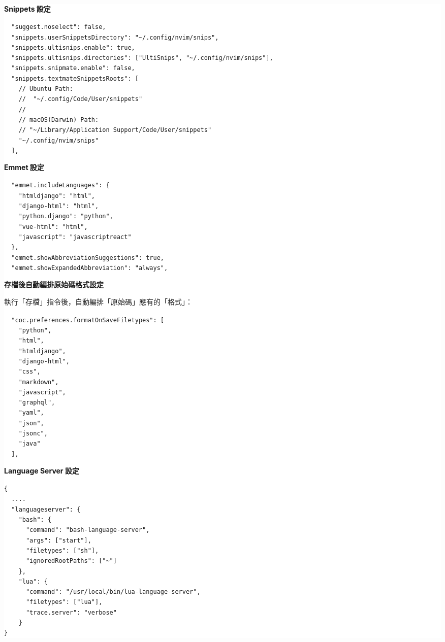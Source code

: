 
**Snippets 設定**

      "suggest.noselect": false,
      "snippets.userSnippetsDirectory": "~/.config/nvim/snips",
      "snippets.ultisnips.enable": true,
      "snippets.ultisnips.directories": ["UltiSnips", "~/.config/nvim/snips"],
      "snippets.snipmate.enable": false,
      "snippets.textmateSnippetsRoots": [
        // Ubuntu Path:
        //  "~/.config/Code/User/snippets"
        //
        // macOS(Darwin) Path:
        // "~/Library/Application Support/Code/User/snippets"
        "~/.config/nvim/snips"
      ],


**Emmet 設定**

      "emmet.includeLanguages": {
        "htmldjango": "html",
        "django-html": "html",
        "python.django": "python",
        "vue-html": "html",
        "javascript": "javascriptreact"
      },
      "emmet.showAbbreviationSuggestions": true,
      "emmet.showExpandedAbbreviation": "always",


**存檔後自動編排原始碼格式設定**

執行「存檔」指令後，自動編排「原始碼」應有的「格式」：

      "coc.preferences.formatOnSaveFiletypes": [
        "python",
        "html",
        "htmldjango",
        "django-html",
        "css",
        "markdown",
        "javascript",
        "graphql",
        "yaml",
        "json",
        "jsonc",
        "java"
      ],


**Language Server 設定**

    {
      ....
      "languageserver": {
        "bash": {
          "command": "bash-language-server",
          "args": ["start"],
          "filetypes": ["sh"],
          "ignoredRootPaths": ["~"]
        },
        "lua": {
          "command": "/usr/local/bin/lua-language-server",
          "filetypes": ["lua"],
          "trace.server": "verbose"
        }
    }
